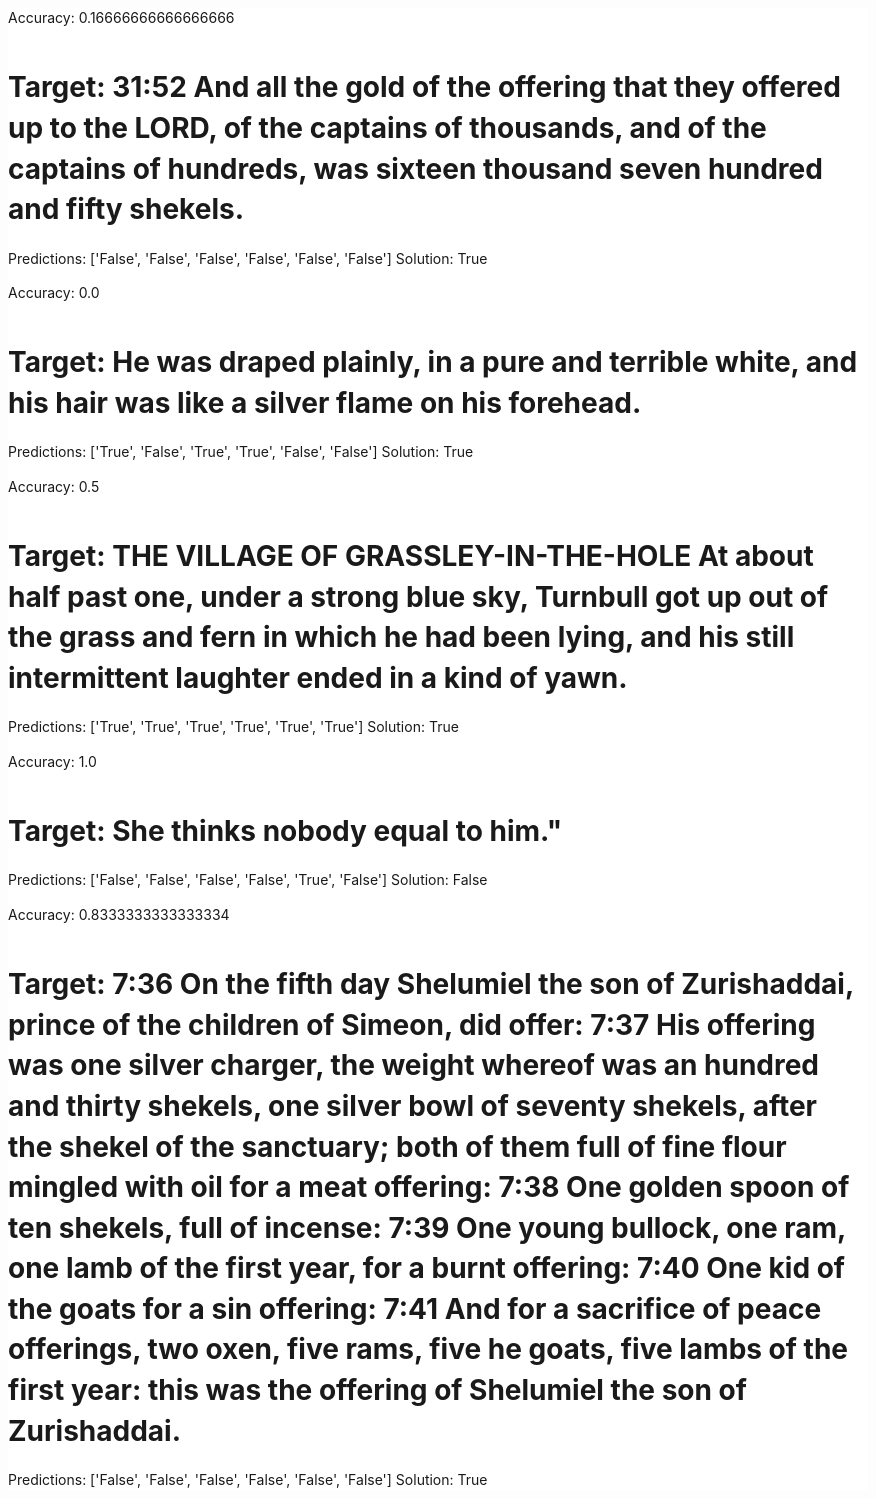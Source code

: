 Accuracy: 0.16666666666666666

# Target: 31:52 And all the gold of the offering that they offered up to the LORD, of the captains of thousands, and of the captains of hundreds, was sixteen thousand seven hundred and fifty shekels.
Predictions: ['False', 'False', 'False', 'False', 'False', 'False']
Solution: True

Accuracy: 0.0

# Target: He was draped plainly, in a pure and terrible white, and his hair was like a silver flame on his forehead.
Predictions: ['True', 'False', 'True', 'True', 'False', 'False']
Solution: True

Accuracy: 0.5

# Target: THE VILLAGE OF GRASSLEY-IN-THE-HOLE At about half past one, under a strong blue sky, Turnbull got up out of the grass and fern in which he had been lying, and his still intermittent laughter ended in a kind of yawn.
Predictions: ['True', 'True', 'True', 'True', 'True', 'True']
Solution: True

Accuracy: 1.0

# Target: She thinks nobody equal to him."
Predictions: ['False', 'False', 'False', 'False', 'True', 'False']
Solution: False

Accuracy: 0.8333333333333334

# Target: 7:36 On the fifth day Shelumiel the son of Zurishaddai, prince of the children of Simeon, did offer: 7:37 His offering was one silver charger, the weight whereof was an hundred and thirty shekels, one silver bowl of seventy shekels, after the shekel of the sanctuary; both of them full of fine flour mingled with oil for a meat offering: 7:38 One golden spoon of ten shekels, full of incense: 7:39 One young bullock, one ram, one lamb of the first year, for a burnt offering: 7:40 One kid of the goats for a sin offering: 7:41 And for a sacrifice of peace offerings, two oxen, five rams, five he goats, five lambs of the first year: this was the offering of Shelumiel the son of Zurishaddai.
Predictions: ['False', 'False', 'False', 'False', 'False', 'False']
Solution: True
